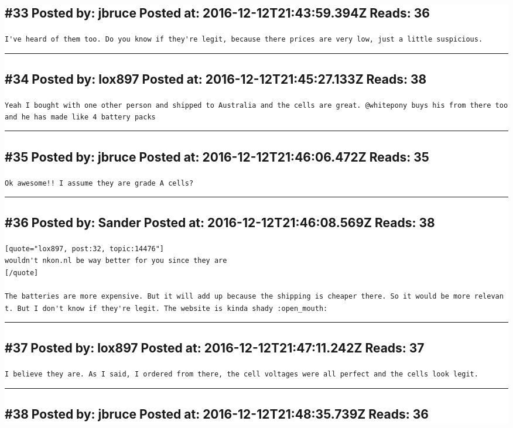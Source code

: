 ## \#33 Posted by: jbruce Posted at: 2016-12-12T21:43:59.394Z Reads: 36

```
I've heard of them too. Do you know if they're legit, because there prices are very low, just a little suspicious.
```

---
## \#34 Posted by: lox897 Posted at: 2016-12-12T21:45:27.133Z Reads: 38

```
Yeah I bought with one other person and shipped to Australia and the cells are great. @whitepony buys his from there too and he has made like 4 battery packs
```

---
## \#35 Posted by: jbruce Posted at: 2016-12-12T21:46:06.472Z Reads: 35

```
Ok awesome!! I assume they are grade A cells?
```

---
## \#36 Posted by: Sander Posted at: 2016-12-12T21:46:08.569Z Reads: 38

```
[quote="lox897, post:32, topic:14476"]
wouldn't nkon.nl be way better for you since they are
[/quote]

The batteries are more expensive. But it will add up because the shipping is cheaper there. So it would be more relevant. But I don't know if they're legit. The website is kinda shady :open_mouth:
```

---
## \#37 Posted by: lox897 Posted at: 2016-12-12T21:47:11.242Z Reads: 37

```
I believe they are. As I said, I ordered from there, the cell voltages were all perfect and the cells look legit.
```

---
## \#38 Posted by: jbruce Posted at: 2016-12-12T21:48:35.739Z Reads: 36
